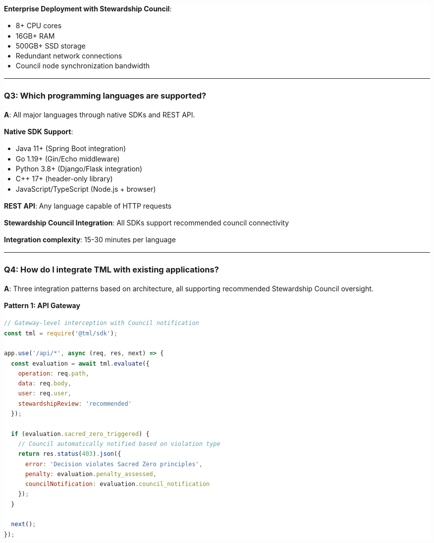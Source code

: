 **Enterprise Deployment with Stewardship Council**:
- 8+ CPU cores
- 16GB+ RAM
- 500GB+ SSD storage
- Redundant network connections
- Council node synchronization bandwidth

---

### Q3: Which programming languages are supported?
**A**: All major languages through native SDKs and REST API.

**Native SDK Support**:
- Java 11+ (Spring Boot integration)
- Go 1.19+ (Gin/Echo middleware) 
- Python 3.8+ (Django/Flask integration)
- C++ 17+ (header-only library)
- JavaScript/TypeScript (Node.js + browser)

**REST API**: Any language capable of HTTP requests

**Stewardship Council Integration**: All SDKs support recommended council connectivity

**Integration complexity**: 15-30 minutes per language

---

### Q4: How do I integrate TML with existing applications?
**A**: Three integration patterns based on architecture, all supporting recommended Stewardship Council oversight.

**Pattern 1: API Gateway**
```javascript
// Gateway-level interception with Council notification
const tml = require('@tml/sdk');

app.use('/api/*', async (req, res, next) => {
  const evaluation = await tml.evaluate({
    operation: req.path,
    data: req.body,
    user: req.user,
    stewardshipReview: 'recommended'
  });
  
  if (evaluation.sacred_zero_triggered) {
    // Council automatically notified based on violation type
    return res.status(403).json({
      error: 'Decision violates Sacred Zero principles',
      penalty: evaluation.penalty_assessed,
      councilNotification: evaluation.council_notification
    });
  }
  
  next();
});
```
